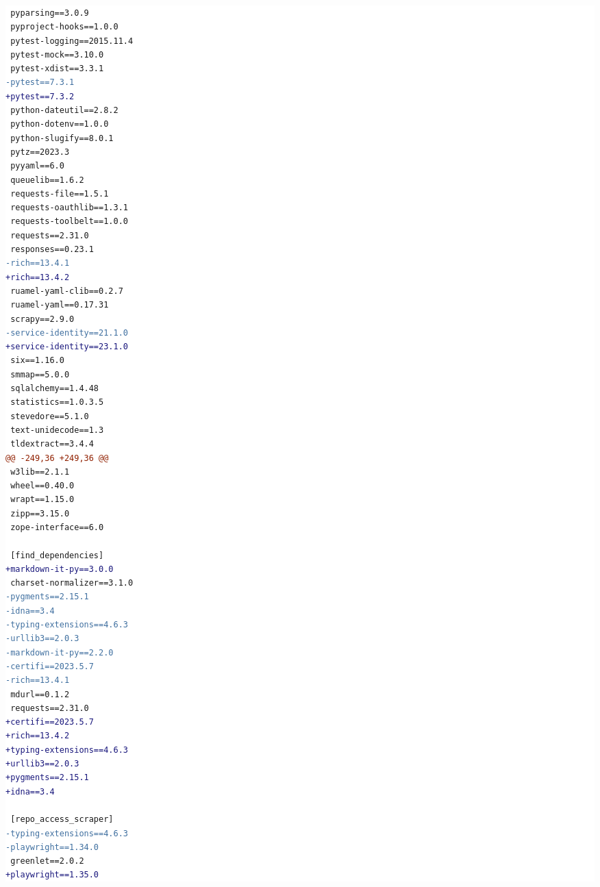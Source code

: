 ```diff
 pyparsing==3.0.9
 pyproject-hooks==1.0.0
 pytest-logging==2015.11.4
 pytest-mock==3.10.0
 pytest-xdist==3.3.1
-pytest==7.3.1
+pytest==7.3.2
 python-dateutil==2.8.2
 python-dotenv==1.0.0
 python-slugify==8.0.1
 pytz==2023.3
 pyyaml==6.0
 queuelib==1.6.2
 requests-file==1.5.1
 requests-oauthlib==1.3.1
 requests-toolbelt==1.0.0
 requests==2.31.0
 responses==0.23.1
-rich==13.4.1
+rich==13.4.2
 ruamel-yaml-clib==0.2.7
 ruamel-yaml==0.17.31
 scrapy==2.9.0
-service-identity==21.1.0
+service-identity==23.1.0
 six==1.16.0
 smmap==5.0.0
 sqlalchemy==1.4.48
 statistics==1.0.3.5
 stevedore==5.1.0
 text-unidecode==1.3
 tldextract==3.4.4
@@ -249,36 +249,36 @@
 w3lib==2.1.1
 wheel==0.40.0
 wrapt==1.15.0
 zipp==3.15.0
 zope-interface==6.0
 
 [find_dependencies]
+markdown-it-py==3.0.0
 charset-normalizer==3.1.0
-pygments==2.15.1
-idna==3.4
-typing-extensions==4.6.3
-urllib3==2.0.3
-markdown-it-py==2.2.0
-certifi==2023.5.7
-rich==13.4.1
 mdurl==0.1.2
 requests==2.31.0
+certifi==2023.5.7
+rich==13.4.2
+typing-extensions==4.6.3
+urllib3==2.0.3
+pygments==2.15.1
+idna==3.4
 
 [repo_access_scraper]
-typing-extensions==4.6.3
-playwright==1.34.0
 greenlet==2.0.2
+playwright==1.35.0
```